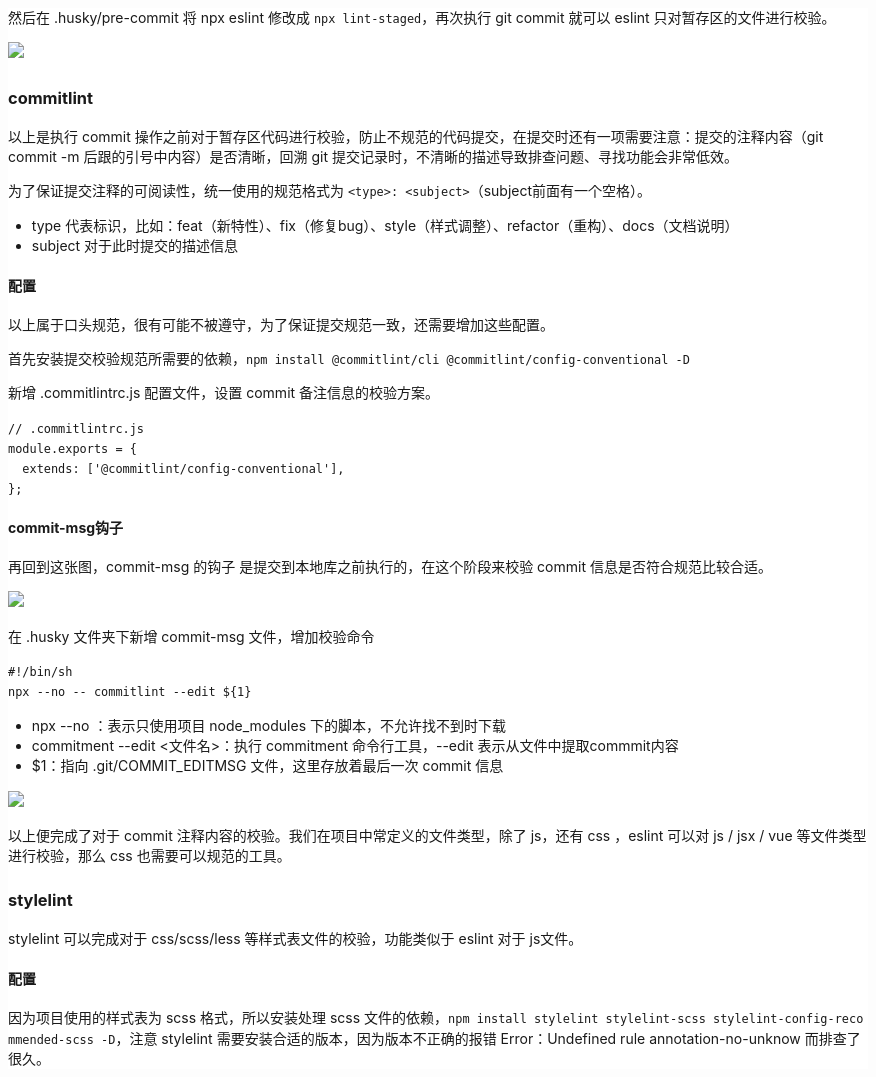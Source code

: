 
然后在 .husky/pre-commit 将 npx eslint 修改成 `npx lint-staged`，再次执行 git commit 就可以 eslint 只对暂存区的文件进行校验。

![](https://img2023.cnblogs.com/blog/1408181/202308/1408181-20230806173407475-1330059488.png)

### commitlint

以上是执行 commit 操作之前对于暂存区代码进行校验，防止不规范的代码提交，在提交时还有一项需要注意：提交的注释内容（git commit -m 后跟的引号中内容）是否清晰，回溯 git 提交记录时，不清晰的描述导致排查问题、寻找功能会非常低效。

为了保证提交注释的可阅读性，统一使用的规范格式为 `<type>: <subject>`（subject前面有一个空格）。

*   type 代表标识，比如：feat（新特性）、fix（修复bug）、style（样式调整）、refactor（重构）、docs（文档说明）
*   subject 对于此时提交的描述信息

#### 配置

以上属于口头规范，很有可能不被遵守，为了保证提交规范一致，还需要增加这些配置。

首先安装提交校验规范所需要的依赖，`npm install @commitlint/cli @commitlint/config-conventional -D`

新增 .commitlintrc.js 配置文件，设置 commit 备注信息的校验方案。

    // .commitlintrc.js
    module.exports = {
      extends: ['@commitlint/config-conventional'],
    };
    

#### commit-msg钩子

再回到这张图，commit-msg 的钩子 是提交到本地库之前执行的，在这个阶段来校验 commit 信息是否符合规范比较合适。

![](https://img2023.cnblogs.com/blog/1408181/202308/1408181-20230806173422876-1165822741.png)

在 .husky 文件夹下新增 commit-msg 文件，增加校验命令

    #!/bin/sh
    npx --no -- commitlint --edit ${1}
    

*   npx --no ：表示只使用项目 node\_modules 下的脚本，不允许找不到时下载
*   commitment --edit <文件名>：执行 commitment 命令行工具，--edit 表示从文件中提取commmit内容
*   $1：指向 .git/COMMIT\_EDITMSG 文件，这里存放着最后一次 commit 信息

![](https://img2023.cnblogs.com/blog/1408181/202308/1408181-20230806173443301-1845811786.png)

以上便完成了对于 commit 注释内容的校验。我们在项目中常定义的文件类型，除了 js，还有 css ，eslint 可以对 js / jsx / vue 等文件类型进行校验，那么 css 也需要可以规范的工具。

### stylelint

stylelint 可以完成对于 css/scss/less 等样式表文件的校验，功能类似于 eslint 对于 js文件。

#### 配置

因为项目使用的样式表为 scss 格式，所以安装处理 scss 文件的依赖，`npm install stylelint stylelint-scss stylelint-config-recommended-scss -D`，注意 stylelint 需要安装合适的版本，因为版本不正确的报错 Error：Undefined rule annotation-no-unknow 而排查了很久。
